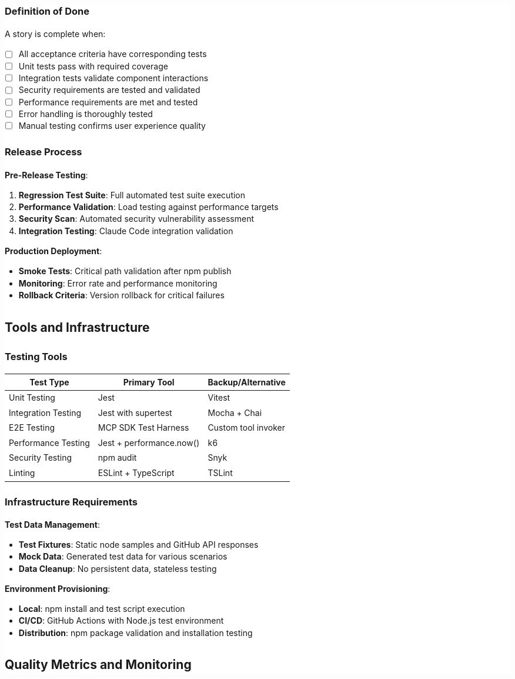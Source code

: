 ### Definition of Done
A story is complete when:
- [ ] All acceptance criteria have corresponding tests
- [ ] Unit tests pass with required coverage
- [ ] Integration tests validate component interactions
- [ ] Security requirements are tested and validated
- [ ] Performance requirements are met and tested
- [ ] Error handling is thoroughly tested
- [ ] Manual testing confirms user experience quality

### Release Process
**Pre-Release Testing**:
1. **Regression Test Suite**: Full automated test suite execution
2. **Performance Validation**: Load testing against performance targets
3. **Security Scan**: Automated security vulnerability assessment
4. **Integration Testing**: Claude Code integration validation

**Production Deployment**:
- **Smoke Tests**: Critical path validation after npm publish
- **Monitoring**: Error rate and performance monitoring
- **Rollback Criteria**: Version rollback for critical failures

## Tools and Infrastructure

### Testing Tools
| Test Type | Primary Tool | Backup/Alternative |
|-----------|-------------|-------------------|
| Unit Testing | Jest | Vitest |
| Integration Testing | Jest with supertest | Mocha + Chai |
| E2E Testing | MCP SDK Test Harness | Custom tool invoker |
| Performance Testing | Jest + performance.now() | k6 |
| Security Testing | npm audit | Snyk |
| Linting | ESLint + TypeScript | TSLint |

### Infrastructure Requirements
**Test Data Management**:
- **Test Fixtures**: Static node samples and GitHub API responses
- **Mock Data**: Generated test data for various scenarios
- **Data Cleanup**: No persistent data, stateless testing

**Environment Provisioning**:
- **Local**: npm install and test script execution
- **CI/CD**: GitHub Actions with Node.js test environment
- **Distribution**: npm package validation and installation testing

## Quality Metrics and Monitoring
